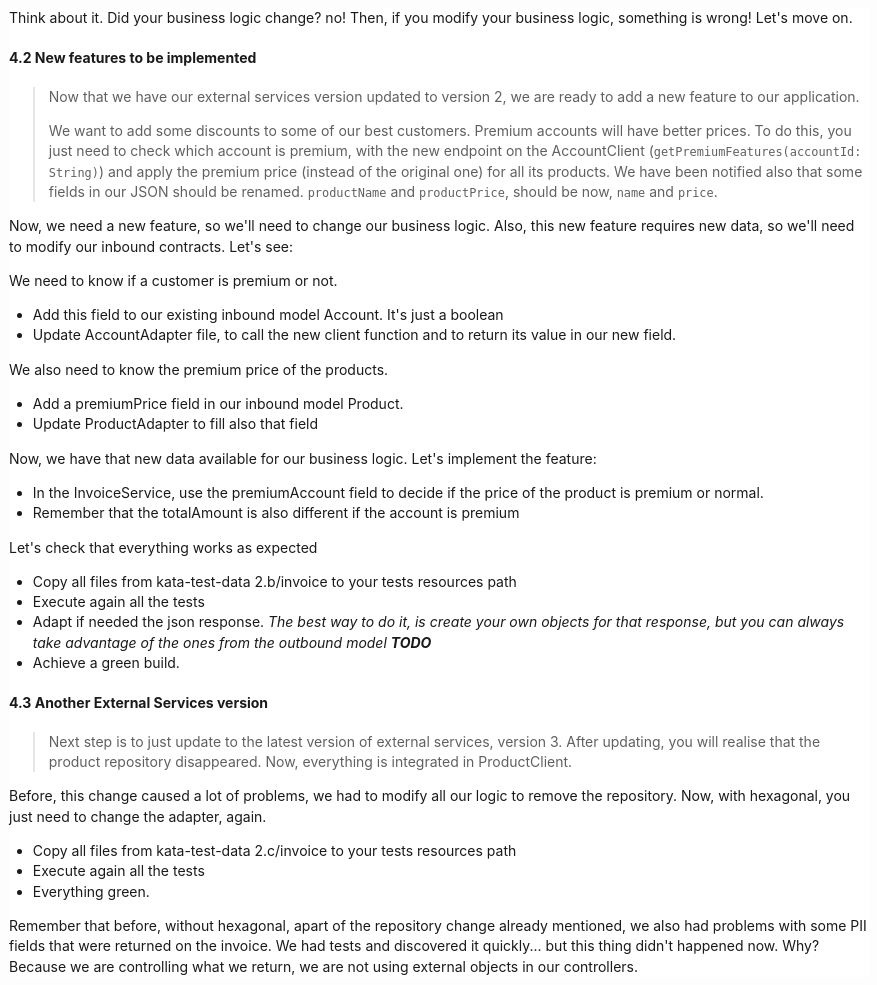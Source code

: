 Think about it. Did your business logic change? no! Then, if you modify your business logic, something is wrong! Let's move on.

#### 4.2 New features to be implemented

> Now that we have our external services version updated to version 2, we are ready to add a new feature to our application.
>
> We want to add some discounts to some of our best customers. Premium accounts will have better prices. To do this, you just need to check which account is premium, with the new endpoint on the AccountClient (`getPremiumFeatures(accountId: String)`) and apply the premium price (instead of the original one) for all its products. We have been notified also that some fields in our JSON should be renamed. `productName` and `productPrice`, should be now, `name` and `price`.

Now, we need a new feature, so we'll need to change our business logic. Also, this new feature requires new data, so we'll need to modify our inbound contracts. Let's see:

We need to know if a customer is premium or not.

- Add this field to our existing inbound model Account. It's just a boolean
- Update AccountAdapter file, to call the new client function and to return its value in our new field.

We also need to know the premium price of the products.

- Add a premiumPrice field in our inbound model Product.
- Update ProductAdapter to fill also that field

Now, we have that new data available for our business logic. Let's implement the feature:

- In the InvoiceService, use the premiumAccount field to decide if the price of the product is premium or normal.
- Remember that the totalAmount is also different if the account is premium

Let's check that everything works as expected

- Copy all files from kata-test-data 2.b/invoice to your tests resources path
- Execute again all the tests
- Adapt if needed the json response. _The best way to do it, is create your own objects for that response, but you can always take advantage of the ones from the outbound model **TODO**_
- Achieve a green build.

#### 4.3 Another External Services version

> Next step is to just update to the latest version of external services, version 3. After updating, you will realise that the product repository disappeared. Now, everything is integrated in ProductClient.

Before, this change caused a lot of problems, we had to modify all our logic to remove the repository. Now, with hexagonal, you just need to change the adapter, again.

- Copy all files from kata-test-data 2.c/invoice to your tests resources path
- Execute again all the tests
- Everything green.

Remember that before, without hexagonal, apart of the repository change already mentioned, we also had problems with some PII fields that were returned on the invoice. We had tests and discovered it quickly... but this thing didn't happened now. Why? Because we are controlling what we return, we are not using external objects in our controllers.
